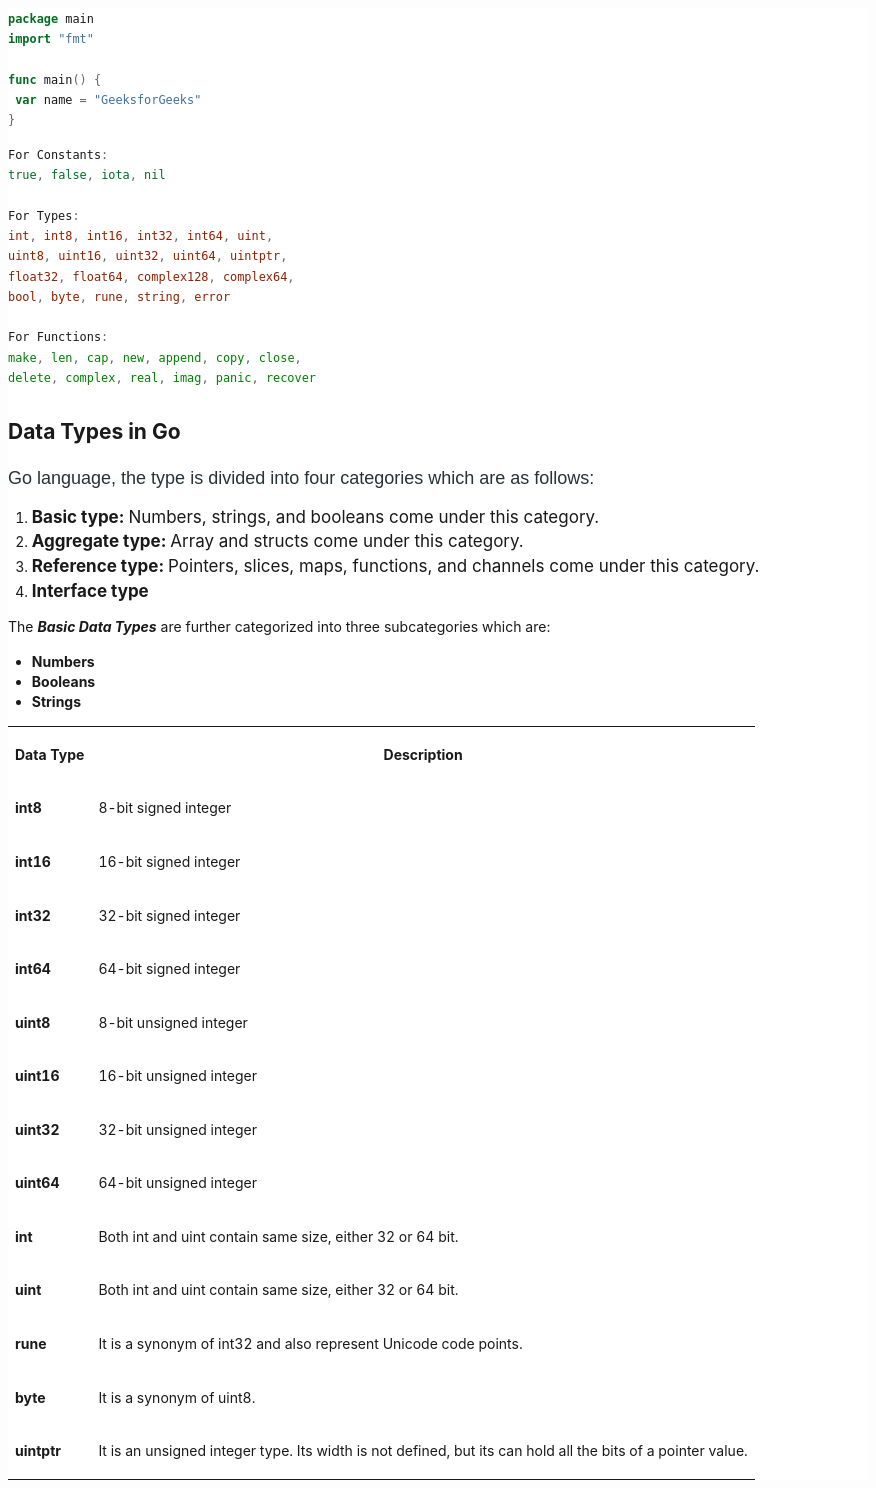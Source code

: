 ```go
package main
import "fmt"

func main() {
 var name = "GeeksforGeeks"
}
```

```go
For Constants:
true, false, iota, nil

For Types:
int, int8, int16, int32, int64, uint,
uint8, uint16, uint32, uint64, uintptr,
float32, float64, complex128, complex64,
bool, byte, rune, string, error

For Functions:
make, len, cap, new, append, copy, close, 
delete, complex, real, imag, panic, recover
```

## Data Types in Go

<span style="font-family: Nunito, sans-serif; color: rgb(39, 50, 57); font-size: 18px">Go language, the type is divided into four categories which are as follows:</span>

1. **<span style="font-size: 17px">Basic type:</span>** <span style="font-size: 17px">Numbers, strings, and booleans come under this category.</span>
2. **<span style="font-size: 17px">Aggregate type:</span>** <span style="font-size: 17px">Array and structs come under this category.</span>
3. **<span style="font-size: 17px">Reference type:</span>** <span style="font-size: 17px">Pointers, slices, maps, functions, and channels come under this category.</span>
4. **<span style="font-size: 17px">Interface type</span>**

The ***Basic Data Types*** are further categorized into three subcategories which are: 

- **Numbers**
- **Booleans**
- **Strings**

<table>
<tbody><tr><th colspan="1" rowspan="1"><p style="text-align: center"><strong>Data Type</strong></p></th><th colspan="1" rowspan="1"><p style="text-align: center"><strong>Description</strong></p></th></tr><tr><td colspan="1" rowspan="1"><p><strong>int8</strong></p></td><td colspan="1" rowspan="1"><p>8-bit signed integer</p></td></tr><tr><td colspan="1" rowspan="1"><p><strong>int16</strong></p></td><td colspan="1" rowspan="1"><p>16-bit signed integer</p></td></tr><tr><td colspan="1" rowspan="1"><p><strong>int32</strong></p></td><td colspan="1" rowspan="1"><p>32-bit signed integer</p></td></tr><tr><td colspan="1" rowspan="1"><p><strong>int64</strong></p></td><td colspan="1" rowspan="1"><p>64-bit signed integer</p></td></tr><tr><td colspan="1" rowspan="1"><p><strong>uint8</strong></p></td><td colspan="1" rowspan="1"><p>8-bit unsigned integer</p></td></tr><tr><td colspan="1" rowspan="1"><p><strong>uint16</strong></p></td><td colspan="1" rowspan="1"><p>16-bit unsigned integer</p></td></tr><tr><td colspan="1" rowspan="1"><p><strong>uint32</strong></p></td><td colspan="1" rowspan="1"><p>32-bit unsigned integer</p></td></tr><tr><td colspan="1" rowspan="1"><p><strong>uint64</strong></p></td><td colspan="1" rowspan="1"><p>64-bit unsigned integer</p></td></tr><tr><td colspan="1" rowspan="1"><p><strong>int</strong></p></td><td colspan="1" rowspan="1"><p>Both int and uint contain same size, either 32 or 64 bit.</p></td></tr><tr><td colspan="1" rowspan="1"><p><strong>uint</strong></p></td><td colspan="1" rowspan="1"><p>Both int and uint contain same size, either 32 or 64 bit.</p></td></tr><tr><td colspan="1" rowspan="1"><p><strong>rune</strong></p></td><td colspan="1" rowspan="1"><p>It is a synonym of int32 and also represent Unicode code points.</p></td></tr><tr><td colspan="1" rowspan="1"><p><strong>byte</strong></p></td><td colspan="1" rowspan="1"><p>It is a synonym of uint8.</p></td></tr><tr><td colspan="1" rowspan="1"><p><strong>uintptr</strong></p></td><td colspan="1" rowspan="1"><p>It is an unsigned integer type. Its width is not defined, but its can hold all the bits of a pointer value.</p></td></tr></tbody>